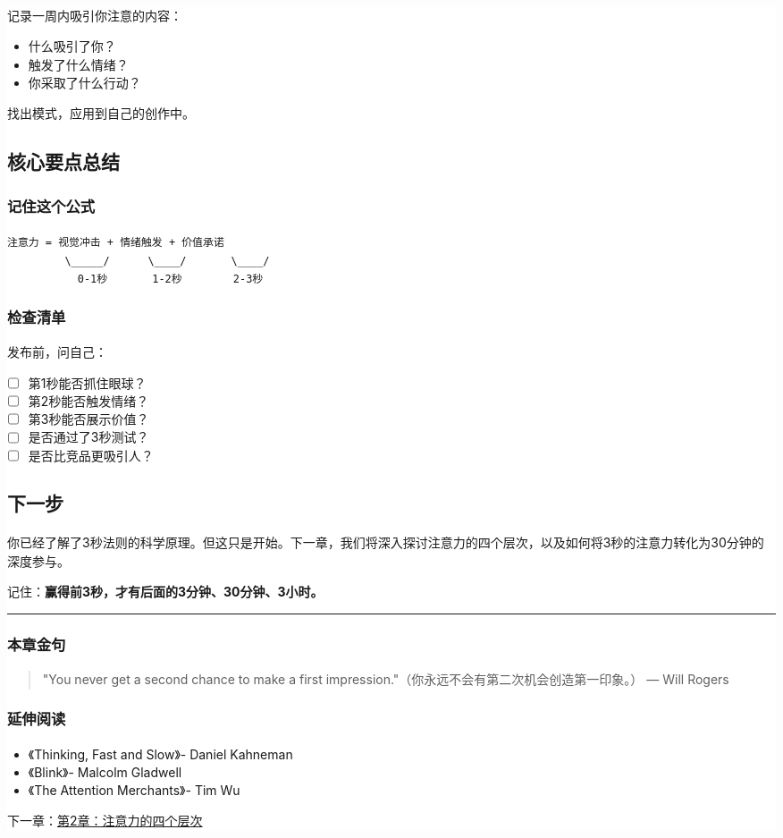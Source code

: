 记录一周内吸引你注意的内容：
- 什么吸引了你？
- 触发了什么情绪？
- 你采取了什么行动？

找出模式，应用到自己的创作中。

## 核心要点总结

### 记住这个公式

```
注意力 = 视觉冲击 + 情绪触发 + 价值承诺
         \_____/      \____/       \____/
           0-1秒       1-2秒        2-3秒
```

### 检查清单

发布前，问自己：
- [ ] 第1秒能否抓住眼球？
- [ ] 第2秒能否触发情绪？
- [ ] 第3秒能否展示价值？
- [ ] 是否通过了3秒测试？
- [ ] 是否比竞品更吸引人？

## 下一步

你已经了解了3秒法则的科学原理。但这只是开始。下一章，我们将深入探讨注意力的四个层次，以及如何将3秒的注意力转化为30分钟的深度参与。

记住：**赢得前3秒，才有后面的3分钟、30分钟、3小时。**

---

### 本章金句

> "You never get a second chance to make a first impression."（你永远不会有第二次机会创造第一印象。）
> — Will Rogers

### 延伸阅读

- 《Thinking, Fast and Slow》- Daniel Kahneman
- 《Blink》- Malcolm Gladwell
- 《The Attention Merchants》- Tim Wu

下一章：[第2章：注意力的四个层次](chapter2-four-levels-of-attention.md)